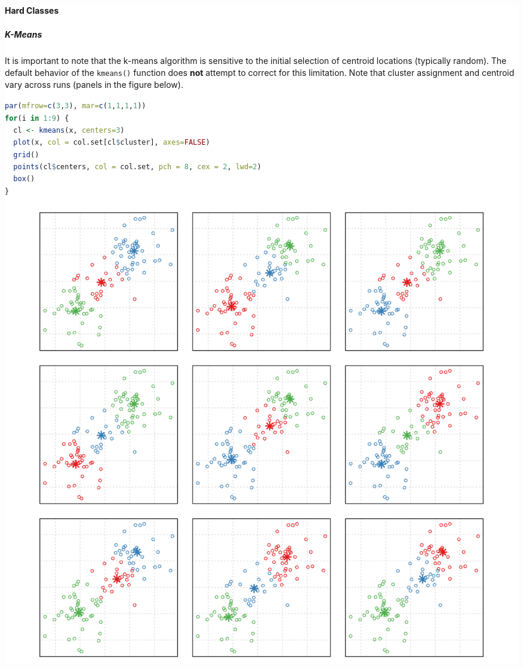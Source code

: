 #### Hard Classes

##### K-Means
It is important to note that the k-means algorithm is sensitive to the initial selection of centroid locations (typically random). The default behavior of the `kmeans()` function does **not** attempt to correct for this limitation. Note that cluster assignment and centroid vary across runs (panels in the figure below).


```{.r .codeBlock}
par(mfrow=c(3,3), mar=c(1,1,1,1))
for(i in 1:9) {
  cl <- kmeans(x, centers=3)
  plot(x, col = col.set[cl$cluster], axes=FALSE)
  grid()
  points(cl$centers, col = col.set, pch = 8, cex = 2, lwd=2)
  box()
}
```

<img src="003-numerical-taxonomy_files/figure-html/unnamed-chunk-34-1.svg" width="768" style="display: block; margin: auto;" />
